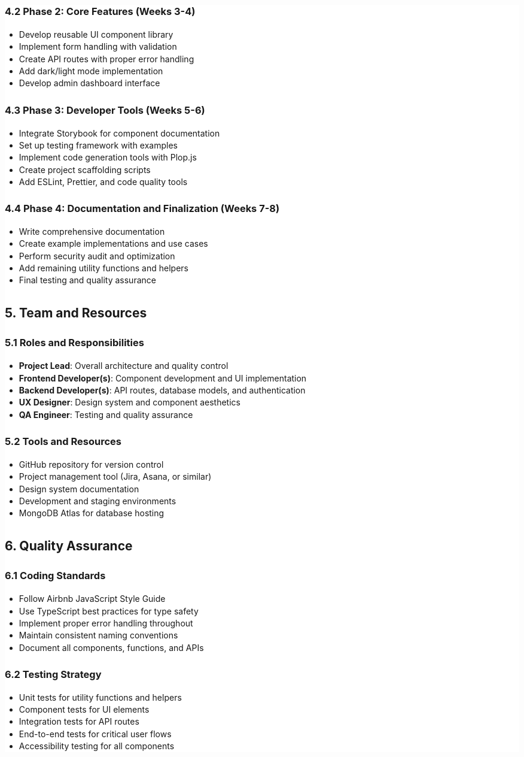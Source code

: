 ### 4.2 Phase 2: Core Features (Weeks 3-4)
- Develop reusable UI component library
- Implement form handling with validation
- Create API routes with proper error handling
- Add dark/light mode implementation
- Develop admin dashboard interface

### 4.3 Phase 3: Developer Tools (Weeks 5-6)
- Integrate Storybook for component documentation
- Set up testing framework with examples
- Implement code generation tools with Plop.js
- Create project scaffolding scripts
- Add ESLint, Prettier, and code quality tools

### 4.4 Phase 4: Documentation and Finalization (Weeks 7-8)
- Write comprehensive documentation
- Create example implementations and use cases
- Perform security audit and optimization
- Add remaining utility functions and helpers
- Final testing and quality assurance

## 5. Team and Resources

### 5.1 Roles and Responsibilities
- **Project Lead**: Overall architecture and quality control
- **Frontend Developer(s)**: Component development and UI implementation
- **Backend Developer(s)**: API routes, database models, and authentication
- **UX Designer**: Design system and component aesthetics
- **QA Engineer**: Testing and quality assurance

### 5.2 Tools and Resources
- GitHub repository for version control
- Project management tool (Jira, Asana, or similar)
- Design system documentation
- Development and staging environments
- MongoDB Atlas for database hosting

## 6. Quality Assurance

### 6.1 Coding Standards
- Follow Airbnb JavaScript Style Guide
- Use TypeScript best practices for type safety
- Implement proper error handling throughout
- Maintain consistent naming conventions
- Document all components, functions, and APIs

### 6.2 Testing Strategy
- Unit tests for utility functions and helpers
- Component tests for UI elements
- Integration tests for API routes
- End-to-end tests for critical user flows
- Accessibility testing for all components
